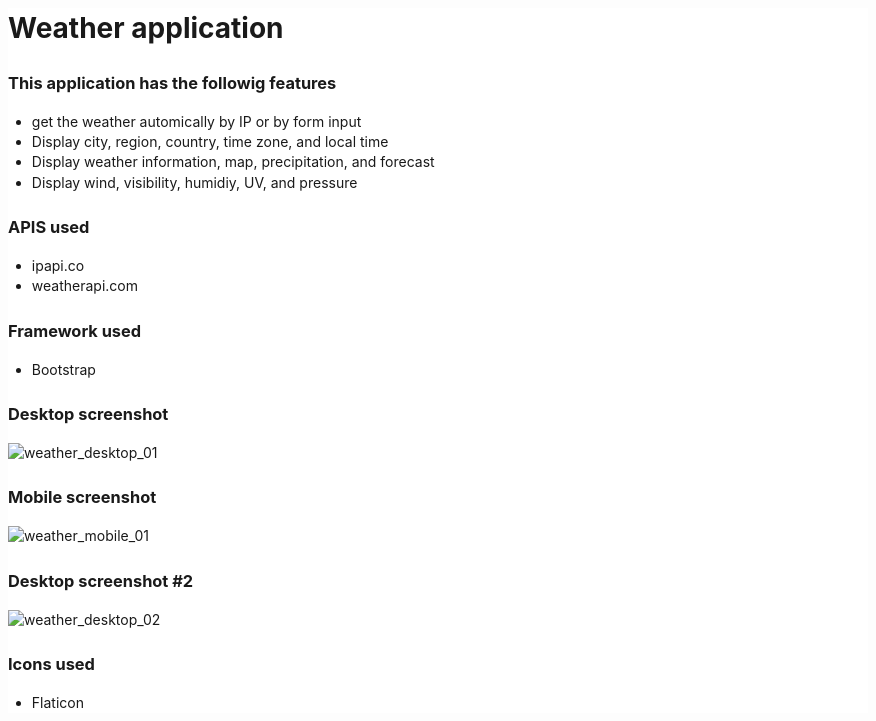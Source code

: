 # Weather application

### This application has the followig features
- get the weather automically by IP or by form input
- Display city, region, country, time zone, and local time
- Display weather information, map, precipitation, and forecast
- Display wind, visibility, humidiy, UV, and pressure

### APIS used
- ipapi.co
- weatherapi.com

### Framework used
- Bootstrap

### Desktop screenshot
<img width="1813" alt="weather_desktop_01" src="https://github.com/maplesyrupweb/weather-app/assets/73809301/730da34e-6419-4516-b0cb-4f31e3a59d92">

### Mobile screenshot
<img width="596" alt="weather_mobile_01" src="https://github.com/maplesyrupweb/weather-app/assets/73809301/247d3e95-f0c8-4262-befb-9dbb9f1b6ef2">

### Desktop screenshot #2
<img width="1863" alt="weather_desktop_02" src="https://github.com/maplesyrupweb/weather-app/assets/73809301/dc7d5fa0-edd7-4355-8682-9eaae80db633">

### Icons used
- Flaticon
